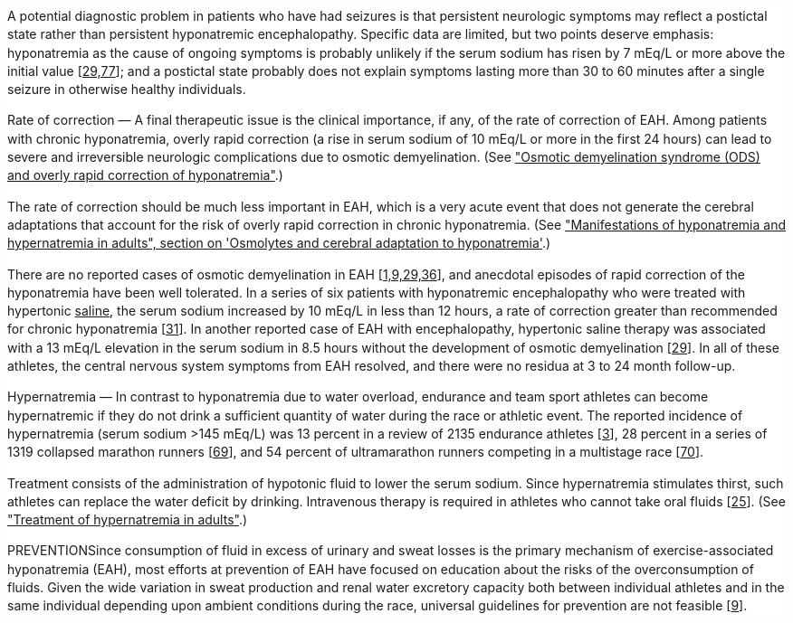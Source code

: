 A potential diagnostic problem in patients who have had seizures is that persistent neurologic symptoms may reflect a postictal state rather than persistent hyponatremic encephalopathy. Specific data are limited, but two points deserve emphasis: hyponatremia as the cause of ongoing symptoms is probably unlikely if the serum sodium has risen by 7 mEq/L or more above the initial value \[[29,77](https://www.uptodate.com/contents/exercise-associated-hyponatremia/abstract/29,77)\]; and a postictal state probably does not explain symptoms lasting more than 30 to 60 minutes after a single seizure in otherwise healthy individuals.

Rate of correction — A final therapeutic issue is the clinical importance, if any, of the rate of correction of EAH. Among patients with chronic hyponatremia, overly rapid correction (a rise in serum sodium of 10 mEq/L or more in the first 24 hours) can lead to severe and irreversible neurologic complications due to osmotic demyelination. (See ["Osmotic demyelination syndrome (ODS) and overly rapid correction of hyponatremia"](https://www.uptodate.com/contents/osmotic-demyelination-syndrome-ods-and-overly-rapid-correction-of-hyponatremia?topicRef=2290&source=see_link).)

The rate of correction should be much less important in EAH, which is a very acute event that does not generate the cerebral adaptations that account for the risk of overly rapid correction in chronic hyponatremia. (See ["Manifestations of hyponatremia and hypernatremia in adults", section on 'Osmolytes and cerebral adaptation to hyponatremia'](https://www.uptodate.com/contents/manifestations-of-hyponatremia-and-hypernatremia-in-adults?sectionName=Osmolytes%20and%20cerebral%20adaptation%20to%20hyponatremia&topicRef=2290&anchor=H4&source=see_link#H4).)

There are no reported cases of osmotic demyelination in EAH \[[1,9,29,36](https://www.uptodate.com/contents/exercise-associated-hyponatremia/abstract/1,9,29,36)\], and anecdotal episodes of rapid correction of the hyponatremia have been well tolerated. In a series of six patients with hyponatremic encephalopathy who were treated with hypertonic [saline](https://www.uptodate.com/contents/sodium-chloride-preparations-saline-and-oral-salt-tablets-drug-information?topicRef=2290&source=see_link), the serum sodium increased by 10 mEq/L in less than 12 hours, a rate of correction greater than recommended for chronic hyponatremia \[[31](https://www.uptodate.com/contents/exercise-associated-hyponatremia/abstract/31)\]. In another reported case of EAH with encephalopathy, hypertonic saline therapy was associated with a 13 mEq/L elevation in the serum sodium in 8.5 hours without the development of osmotic demyelination \[[29](https://www.uptodate.com/contents/exercise-associated-hyponatremia/abstract/29)\]. In all of these athletes, the central nervous system symptoms from EAH resolved, and there were no residua at 3 to 24 month follow-up.

Hypernatremia — In contrast to hyponatremia due to water overload, endurance and team sport athletes can become hypernatremic if they do not drink a sufficient quantity of water during the race or athletic event. The reported incidence of hypernatremia (serum sodium >145 mEq/L) was 13 percent in a review of 2135 endurance athletes \[[3](https://www.uptodate.com/contents/exercise-associated-hyponatremia/abstract/3)\], 28 percent in a series of 1319 collapsed marathon runners \[[69](https://www.uptodate.com/contents/exercise-associated-hyponatremia/abstract/69)\], and 54 percent of ultramarathon runners competing in a multistage race \[[70](https://www.uptodate.com/contents/exercise-associated-hyponatremia/abstract/70)\].

Treatment consists of the administration of hypotonic fluid to lower the serum sodium. Since hypernatremia stimulates thirst, such athletes can replace the water deficit by drinking. Intravenous therapy is required in athletes who cannot take oral fluids \[[25](https://www.uptodate.com/contents/exercise-associated-hyponatremia/abstract/25)\]. (See ["Treatment of hypernatremia in adults"](https://www.uptodate.com/contents/treatment-of-hypernatremia-in-adults?topicRef=2290&source=see_link).)

PREVENTIONSince consumption of fluid in excess of urinary and sweat losses is the primary mechanism of exercise-associated hyponatremia (EAH), most efforts at prevention of EAH have focused on education about the risks of the overconsumption of fluids. Given the wide variation in sweat production and renal water excretory capacity both between individual athletes and in the same individual depending upon ambient conditions during the race, universal guidelines for prevention are not feasible \[[9](https://www.uptodate.com/contents/exercise-associated-hyponatremia/abstract/9)\].
